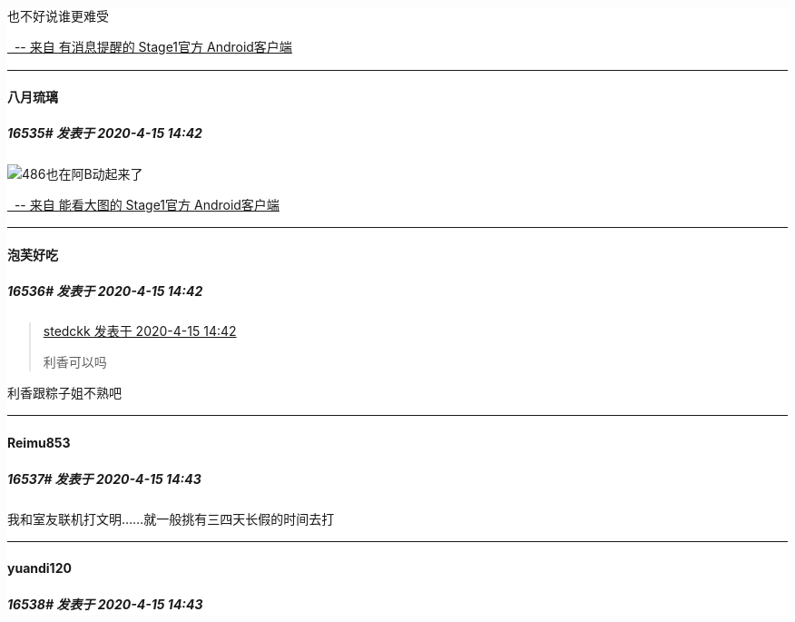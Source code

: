 也不好说谁更难受

[  -- 来自 有消息提醒的 Stage1官方 Android客户端](https://www.coolapk.com/apk/140634)







-----

####  八月琉璃  
##### 16535#       发表于 2020-4-15 14:42



<img src="https://static.saraba1st.com/image/smiley/face2017/009.gif" referrerpolicy="no-referrer">486也在阿B动起来了

[  -- 来自 能看大图的 Stage1官方 Android客户端](https://www.coolapk.com/apk/140634)







-----

####  泡芙好吃  
##### 16536#       发表于 2020-4-15 14:42



<blockquote><a href="httphttps://bbs.saraba1st.com/2b/forum.php?mod=redirect&amp;goto=findpost&amp;pid=47089489&amp;ptid=1920426" target="_blank">stedckk 发表于 2020-4-15 14:42</a>

利香可以吗</blockquote>
利香跟粽子姐不熟吧







-----

####  Reimu853  
##### 16537#       发表于 2020-4-15 14:43




我和室友联机打文明……就一般挑有三四天长假的时间去打







-----

####  yuandi120  
##### 16538#       发表于 2020-4-15 14:43

